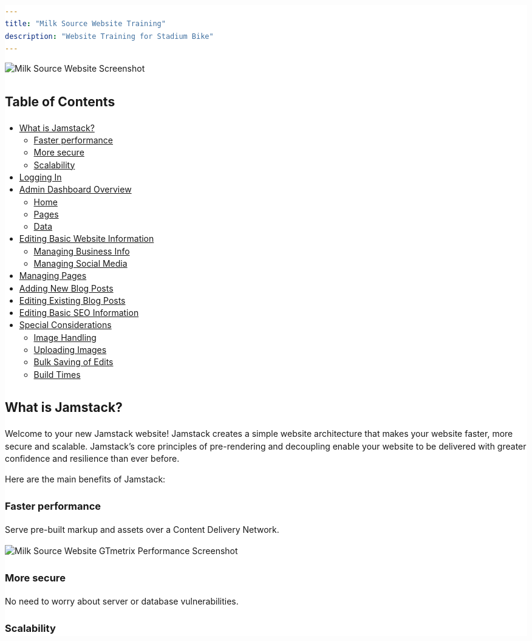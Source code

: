 ```yaml
---
title: "Milk Source Website Training"
description: "Website Training for Stadium Bike"
---
```


![Milk Source Website Screenshot](/images/milksource-homepage-screenshot.jpg)

<h2>Table of Contents</h2>

- [What is Jamstack?](#what-is-jamstack)
  - [Faster performance](#faster-performance)
  - [More secure](#more-secure)
  - [Scalability](#scalability)
- [Logging In](#logging-in)
- [Admin Dashboard Overview](#admin-dashboard-overview)
  - [Home](#home)
  - [Pages](#pages)
  - [Data](#data)
- [Editing Basic Website Information](#editing-basic-website-information)
  - [Managing Business Info](#managing-business-info)
  - [Managing Social Media](#managing-social-media)
- [Managing Pages](#managing-pages)
- [Adding New Blog Posts](#adding-new-blog-posts)
- [Editing Existing Blog Posts](#editing-existing-blog-posts)
- [Editing Basic SEO Information](#editing-basic-seo-information)
- [Special Considerations](#special-considerations)
  - [Image Handling](#image-handling)
  - [Uploading Images](#uploading-images)
  - [Bulk Saving of Edits](#bulk-saving-of-edits)
  - [Build Times](#build-times)

## What is Jamstack?

Welcome to your new Jamstack website! Jamstack creates a simple website architecture that makes your website faster, more secure and scalable. Jamstack’s core principles of pre-rendering and decoupling enable your website to be delivered with greater confidence and resilience than ever before.

Here are the main benefits of Jamstack:

### Faster performance

Serve pre-built markup and assets over a Content Delivery Network.

![Milk Source Website GTmetrix Performance Screenshot](/images/gtmetrix-performance-milksource.jpg)

### More secure

No need to worry about server or database vulnerabilities.

### Scalability
